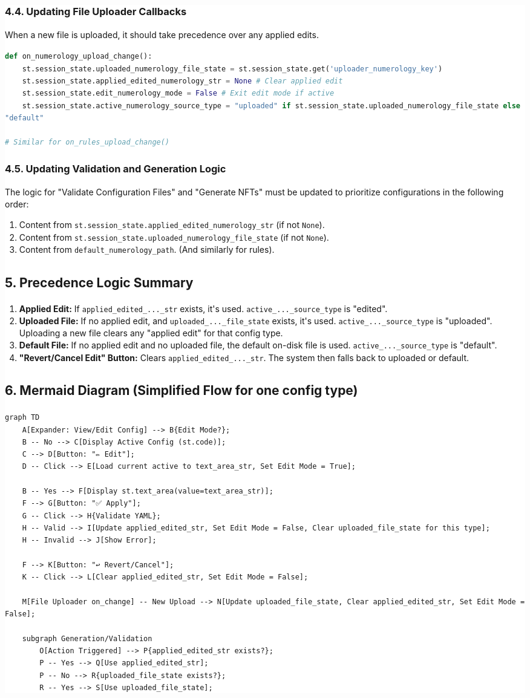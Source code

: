 
### 4.4. Updating File Uploader Callbacks

When a new file is uploaded, it should take precedence over any applied edits.
```python
def on_numerology_upload_change():
    st.session_state.uploaded_numerology_file_state = st.session_state.get('uploader_numerology_key')
    st.session_state.applied_edited_numerology_str = None # Clear applied edit
    st.session_state.edit_numerology_mode = False # Exit edit mode if active
    st.session_state.active_numerology_source_type = "uploaded" if st.session_state.uploaded_numerology_file_state else "default"

# Similar for on_rules_upload_change()
```

### 4.5. Updating Validation and Generation Logic

The logic for "Validate Configuration Files" and "Generate NFTs" must be updated to prioritize configurations in the following order:
1.  Content from `st.session_state.applied_edited_numerology_str` (if not `None`).
2.  Content from `st.session_state.uploaded_numerology_file_state` (if not `None`).
3.  Content from `default_numerology_path`.
(And similarly for rules).

## 5. Precedence Logic Summary

1.  **Applied Edit:** If `applied_edited_..._str` exists, it's used. `active_..._source_type` is "edited".
2.  **Uploaded File:** If no applied edit, and `uploaded_..._file_state` exists, it's used. `active_..._source_type` is "uploaded". Uploading a new file clears any "applied edit" for that config type.
3.  **Default File:** If no applied edit and no uploaded file, the default on-disk file is used. `active_..._source_type` is "default".
4.  **"Revert/Cancel Edit" Button:** Clears `applied_edited_..._str`. The system then falls back to uploaded or default.

## 6. Mermaid Diagram (Simplified Flow for one config type)

```mermaid
graph TD
    A[Expander: View/Edit Config] --> B{Edit Mode?};
    B -- No --> C[Display Active Config (st.code)];
    C --> D[Button: "✏️ Edit"];
    D -- Click --> E[Load current active to text_area_str, Set Edit Mode = True];

    B -- Yes --> F[Display st.text_area(value=text_area_str)];
    F --> G[Button: "✅ Apply"];
    G -- Click --> H{Validate YAML};
    H -- Valid --> I[Update applied_edited_str, Set Edit Mode = False, Clear uploaded_file_state for this type];
    H -- Invalid --> J[Show Error];
    
    F --> K[Button: "↩️ Revert/Cancel"];
    K -- Click --> L[Clear applied_edited_str, Set Edit Mode = False];

    M[File Uploader on_change] -- New Upload --> N[Update uploaded_file_state, Clear applied_edited_str, Set Edit Mode = False];

    subgraph Generation/Validation
        O[Action Triggered] --> P{applied_edited_str exists?};
        P -- Yes --> Q[Use applied_edited_str];
        P -- No --> R{uploaded_file_state exists?};
        R -- Yes --> S[Use uploaded_file_state];
```